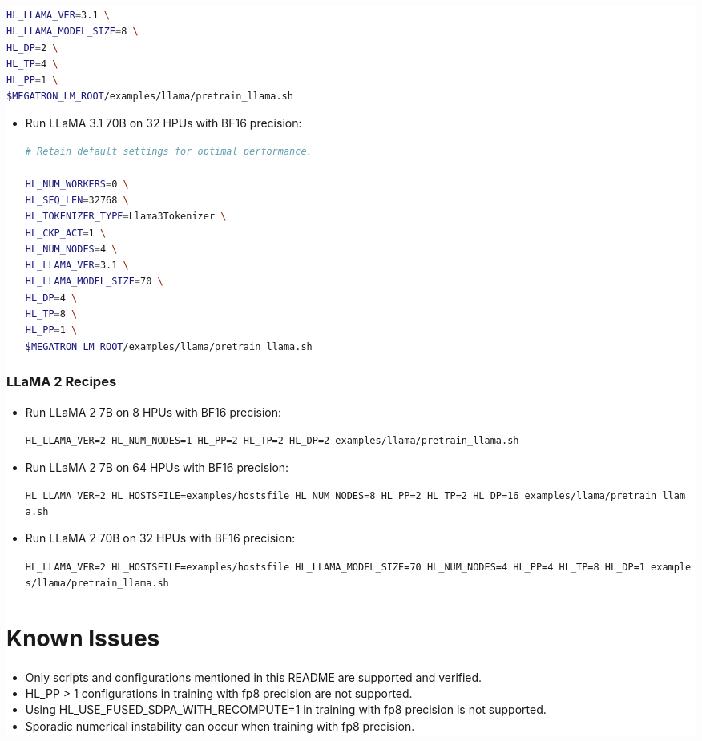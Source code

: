   ```bash
  HL_LLAMA_VER=3.1 \
  HL_LLAMA_MODEL_SIZE=8 \
  HL_DP=2 \
  HL_TP=4 \
  HL_PP=1 \
  $MEGATRON_LM_ROOT/examples/llama/pretrain_llama.sh
  ```

* Run LLaMA 3.1 70B on 32 HPUs with BF16 precision:
  ```bash
  # Retain default settings for optimal performance.

  HL_NUM_WORKERS=0 \
  HL_SEQ_LEN=32768 \
  HL_TOKENIZER_TYPE=Llama3Tokenizer \
  HL_CKP_ACT=1 \
  HL_NUM_NODES=4 \
  HL_LLAMA_VER=3.1 \
  HL_LLAMA_MODEL_SIZE=70 \
  HL_DP=4 \
  HL_TP=8 \
  HL_PP=1 \
  $MEGATRON_LM_ROOT/examples/llama/pretrain_llama.sh

### LLaMA 2 Recipes
* Run LLaMA 2 7B on 8 HPUs with BF16 precision:
  ```
  HL_LLAMA_VER=2 HL_NUM_NODES=1 HL_PP=2 HL_TP=2 HL_DP=2 examples/llama/pretrain_llama.sh
  ```

* Run LLaMA 2 7B on 64 HPUs with BF16 precision:
  ```
  HL_LLAMA_VER=2 HL_HOSTSFILE=examples/hostsfile HL_NUM_NODES=8 HL_PP=2 HL_TP=2 HL_DP=16 examples/llama/pretrain_llama.sh
  ```

* Run LLaMA 2 70B on 32 HPUs with BF16 precision:
  ```
  HL_LLAMA_VER=2 HL_HOSTSFILE=examples/hostsfile HL_LLAMA_MODEL_SIZE=70 HL_NUM_NODES=4 HL_PP=4 HL_TP=8 HL_DP=1 examples/llama/pretrain_llama.sh
  ```


# Known Issues
* Only scripts and configurations mentioned in this README are supported and verified.
* HL_PP > 1 configurations in training with fp8 precision are not supported.
* Using HL_USE_FUSED_SDPA_WITH_RECOMPUTE=1 in training with fp8 precision is not supported.
* Sporadic numerical instability can occur when training with fp8 precision.